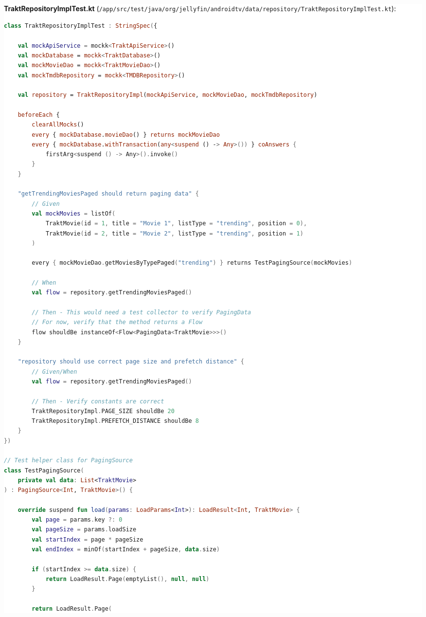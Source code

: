 **TraktRepositoryImplTest.kt** (`/app/src/test/java/org/jellyfin/androidtv/data/repository/TraktRepositoryImplTest.kt`):
```kotlin
class TraktRepositoryImplTest : StringSpec({
    
    val mockApiService = mockk<TraktApiService>()
    val mockDatabase = mockk<TraktDatabase>()
    val mockMovieDao = mockk<TraktMovieDao>()
    val mockTmdbRepository = mockk<TMDBRepository>()
    
    val repository = TraktRepositoryImpl(mockApiService, mockMovieDao, mockTmdbRepository)
    
    beforeEach {
        clearAllMocks()
        every { mockDatabase.movieDao() } returns mockMovieDao
        every { mockDatabase.withTransaction(any<suspend () -> Any>()) } coAnswers {
            firstArg<suspend () -> Any>().invoke()
        }
    }
    
    "getTrendingMoviesPaged should return paging data" {
        // Given
        val mockMovies = listOf(
            TraktMovie(id = 1, title = "Movie 1", listType = "trending", position = 0),
            TraktMovie(id = 2, title = "Movie 2", listType = "trending", position = 1)
        )
        
        every { mockMovieDao.getMoviesByTypePaged("trending") } returns TestPagingSource(mockMovies)
        
        // When
        val flow = repository.getTrendingMoviesPaged()
        
        // Then - This would need a test collector to verify PagingData
        // For now, verify that the method returns a Flow
        flow shouldBe instanceOf<Flow<PagingData<TraktMovie>>>()
    }
    
    "repository should use correct page size and prefetch distance" {
        // Given/When
        val flow = repository.getTrendingMoviesPaged()
        
        // Then - Verify constants are correct
        TraktRepositoryImpl.PAGE_SIZE shouldBe 20
        TraktRepositoryImpl.PREFETCH_DISTANCE shouldBe 8
    }
})

// Test helper class for PagingSource
class TestPagingSource(
    private val data: List<TraktMovie>
) : PagingSource<Int, TraktMovie>() {
    
    override suspend fun load(params: LoadParams<Int>): LoadResult<Int, TraktMovie> {
        val page = params.key ?: 0
        val pageSize = params.loadSize
        val startIndex = page * pageSize
        val endIndex = minOf(startIndex + pageSize, data.size)
        
        if (startIndex >= data.size) {
            return LoadResult.Page(emptyList(), null, null)
        }
        
        return LoadResult.Page(
```